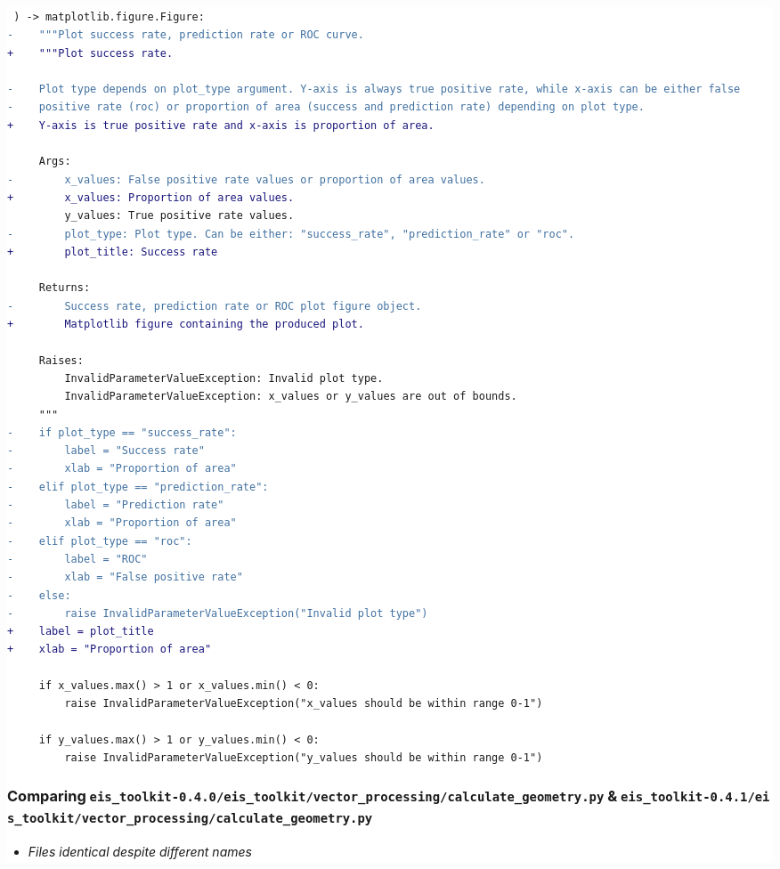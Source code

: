 ```diff
 ) -> matplotlib.figure.Figure:
-    """Plot success rate, prediction rate or ROC curve.
+    """Plot success rate.
 
-    Plot type depends on plot_type argument. Y-axis is always true positive rate, while x-axis can be either false
-    positive rate (roc) or proportion of area (success and prediction rate) depending on plot type.
+    Y-axis is true positive rate and x-axis is proportion of area.
 
     Args:
-        x_values: False positive rate values or proportion of area values.
+        x_values: Proportion of area values.
         y_values: True positive rate values.
-        plot_type: Plot type. Can be either: "success_rate", "prediction_rate" or "roc".
+        plot_title: Success rate
 
     Returns:
-        Success rate, prediction rate or ROC plot figure object.
+        Matplotlib figure containing the produced plot.
 
     Raises:
         InvalidParameterValueException: Invalid plot type.
         InvalidParameterValueException: x_values or y_values are out of bounds.
     """
-    if plot_type == "success_rate":
-        label = "Success rate"
-        xlab = "Proportion of area"
-    elif plot_type == "prediction_rate":
-        label = "Prediction rate"
-        xlab = "Proportion of area"
-    elif plot_type == "roc":
-        label = "ROC"
-        xlab = "False positive rate"
-    else:
-        raise InvalidParameterValueException("Invalid plot type")
+    label = plot_title
+    xlab = "Proportion of area"
 
     if x_values.max() > 1 or x_values.min() < 0:
         raise InvalidParameterValueException("x_values should be within range 0-1")
 
     if y_values.max() > 1 or y_values.min() < 0:
         raise InvalidParameterValueException("y_values should be within range 0-1")
```

### Comparing `eis_toolkit-0.4.0/eis_toolkit/vector_processing/calculate_geometry.py` & `eis_toolkit-0.4.1/eis_toolkit/vector_processing/calculate_geometry.py`

 * *Files identical despite different names*
